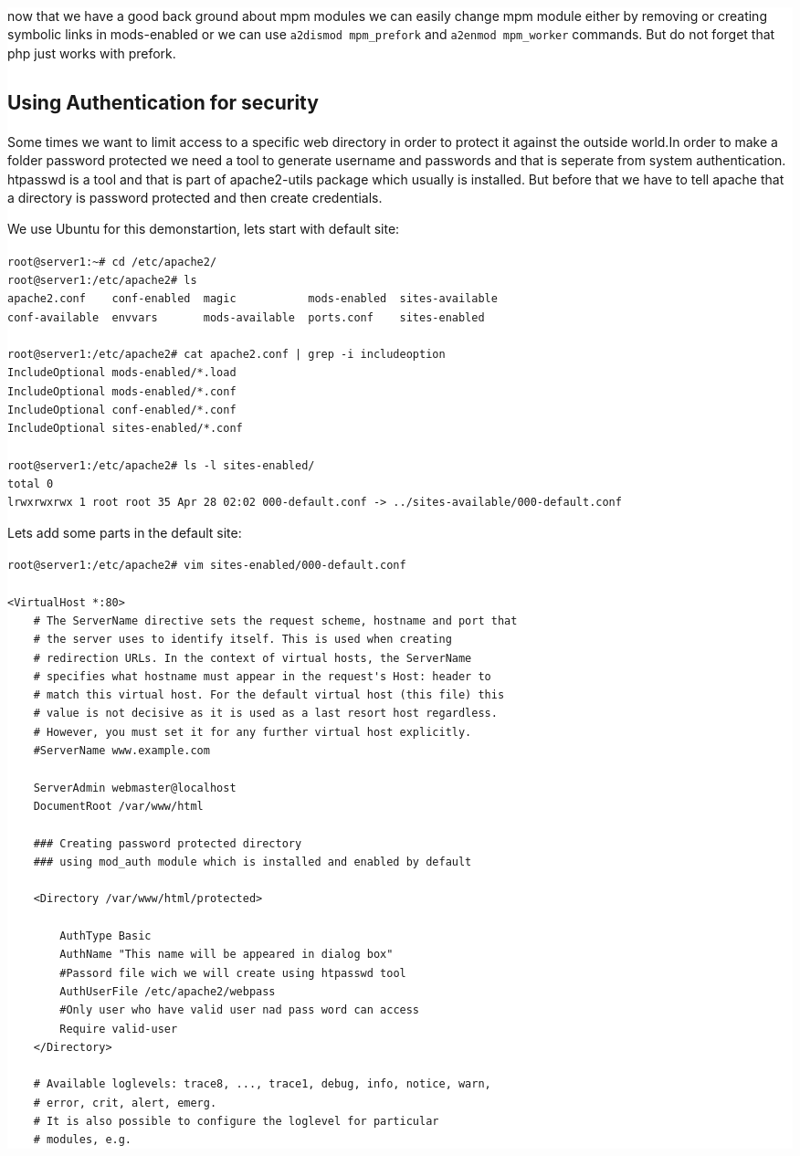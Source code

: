 now that we have a good back ground about mpm modules we can easily change mpm module either by removing or creating symbolic links in mods-enabled or we can use `a2dismod mpm_prefork` and `a2enmod mpm_worker` commands. But do not forget that php just works with prefork.

## Using Authentication for security

Some times we want to limit access to a specific web directory in order to protect it against the outside world.In order to make a folder password protected we need a tool to generate username and passwords and that is seperate from system authentication. htpasswd is a tool and that is part of apache2-utils package which usually is installed. But before that we have to tell apache that a directory is password protected and then create credentials.

We use Ubuntu for this demonstartion, lets start with default site:

```
root@server1:~# cd /etc/apache2/
root@server1:/etc/apache2# ls
apache2.conf    conf-enabled  magic           mods-enabled  sites-available
conf-available  envvars       mods-available  ports.conf    sites-enabled

root@server1:/etc/apache2# cat apache2.conf | grep -i includeoption
IncludeOptional mods-enabled/*.load
IncludeOptional mods-enabled/*.conf
IncludeOptional conf-enabled/*.conf
IncludeOptional sites-enabled/*.conf

root@server1:/etc/apache2# ls -l sites-enabled/
total 0
lrwxrwxrwx 1 root root 35 Apr 28 02:02 000-default.conf -> ../sites-available/000-default.conf
```

Lets add some parts in the default site:

```
root@server1:/etc/apache2# vim sites-enabled/000-default.conf 

<VirtualHost *:80>
    # The ServerName directive sets the request scheme, hostname and port that
    # the server uses to identify itself. This is used when creating
    # redirection URLs. In the context of virtual hosts, the ServerName
    # specifies what hostname must appear in the request's Host: header to
    # match this virtual host. For the default virtual host (this file) this
    # value is not decisive as it is used as a last resort host regardless.
    # However, you must set it for any further virtual host explicitly.
    #ServerName www.example.com

    ServerAdmin webmaster@localhost
    DocumentRoot /var/www/html

    ### Creating password protected directory
    ### using mod_auth module which is installed and enabled by default

    <Directory /var/www/html/protected>

        AuthType Basic
        AuthName "This name will be appeared in dialog box"
        #Passord file wich we will create using htpasswd tool
        AuthUserFile /etc/apache2/webpass 
        #Only user who have valid user nad pass word can access
        Require valid-user 
    </Directory>

    # Available loglevels: trace8, ..., trace1, debug, info, notice, warn,
    # error, crit, alert, emerg.
    # It is also possible to configure the loglevel for particular
    # modules, e.g.
```